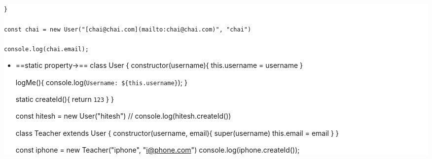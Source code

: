     }
    
    const chai = new User("[chai@chai.com](mailto:chai@chai.com)", "chai")
    
    console.log(chai.email);
    
- ==static property->==
class User {
constructor(username){
this.username = username
}
    
    logMe(){
    console.log(`Username: ${this.username}`);
    }
    
    static createId(){
    return `123`
    }
    }
    
    const hitesh = new User("hitesh")
    // console.log(hitesh.createId())
    
    class Teacher extends User {
    constructor(username, email){
    super(username)
    this.email = email
    }
    }
    
    const iphone = new Teacher("iphone", "[i@phone.com](mailto:i@phone.com)")
    console.log(iphone.createId());
    